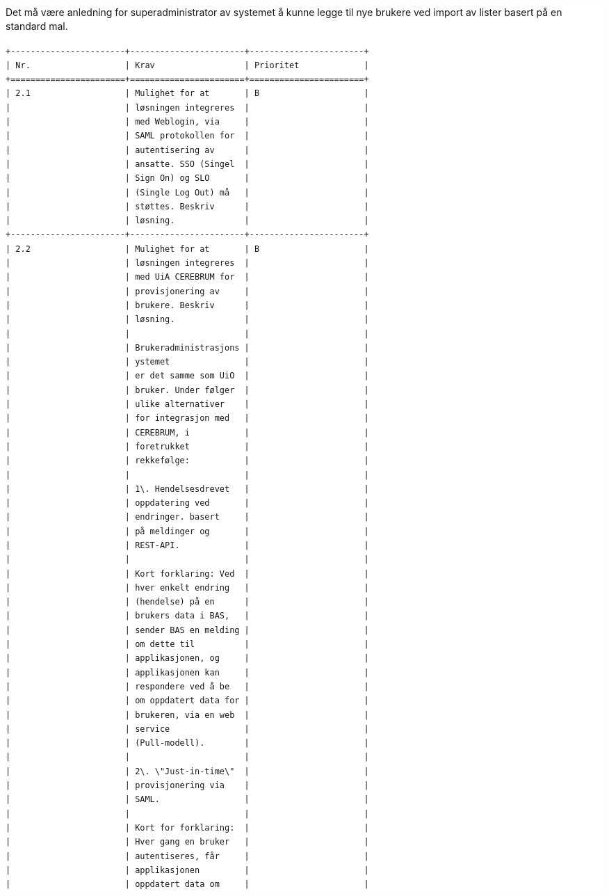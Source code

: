Det må være anledning for superadministrator av systemet å kunne legge
til nye brukere ved import av lister basert på en standard mal.

```
+-----------------------+-----------------------+-----------------------+
| Nr.                   | Krav                  | Prioritet             |
+=======================+=======================+=======================+
| 2.1                   | Mulighet for at       | B                     |
|                       | løsningen integreres  |                       |
|                       | med Weblogin, via     |                       |
|                       | SAML protokollen for  |                       |
|                       | autentisering av      |                       |
|                       | ansatte. SSO (Singel  |                       |
|                       | Sign On) og SLO       |                       |
|                       | (Single Log Out) må   |                       |
|                       | støttes. Beskriv      |                       |
|                       | løsning.              |                       |
+-----------------------+-----------------------+-----------------------+
| 2.2                   | Mulighet for at       | B                     |
|                       | løsningen integreres  |                       |
|                       | med UiA CEREBRUM for  |                       |
|                       | provisjonering av     |                       |
|                       | brukere. Beskriv      |                       |
|                       | løsning.              |                       |
|                       |                       |                       |
|                       | Brukeradministrasjons |                       |
|                       | ystemet               |                       |
|                       | er det samme som UiO  |                       |
|                       | bruker. Under følger  |                       |
|                       | ulike alternativer    |                       |
|                       | for integrasjon med   |                       |
|                       | CEREBRUM, i           |                       |
|                       | foretrukket           |                       |
|                       | rekkefølge:           |                       |
|                       |                       |                       |
|                       | 1\. Hendelsesdrevet   |                       |
|                       | oppdatering ved       |                       |
|                       | endringer. basert     |                       |
|                       | på meldinger og       |                       |
|                       | REST-API.             |                       |
|                       |                       |                       |
|                       | Kort forklaring: Ved  |                       |
|                       | hver enkelt endring   |                       |
|                       | (hendelse) på en      |                       |
|                       | brukers data i BAS,   |                       |
|                       | sender BAS en melding |                       |
|                       | om dette til          |                       |
|                       | applikasjonen, og     |                       |
|                       | applikasjonen kan     |                       |
|                       | respondere ved å be   |                       |
|                       | om oppdatert data for |                       |
|                       | brukeren, via en web  |                       |
|                       | service               |                       |
|                       | (Pull-modell).        |                       |
|                       |                       |                       |
|                       | 2\. \"Just-in-time\"  |                       |
|                       | provisjonering via    |                       |
|                       | SAML.                 |                       |
|                       |                       |                       |
|                       | Kort for forklaring:  |                       |
|                       | Hver gang en bruker   |                       |
|                       | autentiseres, får     |                       |
|                       | applikasjonen         |                       |
|                       | oppdatert data om     |                       |
```